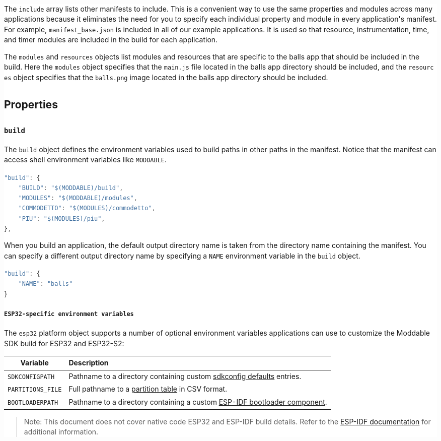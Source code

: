 The `include` array lists other manifests to include. This is a convenient way to use the same properties and modules across many applications because it eliminates the need for you to specify each individual property and module in every application's manifest.  For example, `manifest_base.json` is included in all of our example applications. It is used so that resource, instrumentation, time, and timer modules are included in the build for each application.

The `modules` and `resources` objects list modules and resources that are specific to the balls app that should be included in the build. Here the `modules` object specifies that the `main.js` file located in the balls app directory should be included, and the `resources` object specifies that the `balls.png` image located in the balls app directory should be included.

<a id="properties"></a>
## Properties

<a id="build"></a>
### `build`

The `build` object defines the environment variables used to build paths in other paths in the manifest. Notice that the manifest can access shell environment variables like `MODDABLE`.

```js
"build": {
	"BUILD": "$(MODDABLE)/build",
	"MODULES": "$(MODDABLE)/modules",
	"COMMODETTO": "$(MODULES)/commodetto",
	"PIU": "$(MODULES)/piu",
},
```

When you build an application, the default output directory name is taken from the directory name containing the manifest. You can specify a different output directory name by specifying a `NAME` environment variable in the `build` object.

```js
"build": {
	"NAME": "balls"
}
```
	
#### `ESP32-specific environment variables`

The `esp32` platform object supports a number of optional environment variables applications can use to customize the Moddable SDK build for ESP32 and ESP32-S2:

| Variable | Description |
| --- | :--- | 
| `SDKCONFIGPATH` | Pathname to a directory containing custom [sdkconfig defaults](https://docs.espressif.com/projects/esp-idf/en/latest/esp32/api-guides/build-system.html#custom-sdkconfig-defaults) entries. 
| `PARTITIONS_FILE` | Full pathname to a [partition table](https://docs.espressif.com/projects/esp-idf/en/latest/esp32/api-guides/partition-tables.html) in CSV format.
| `BOOTLOADERPATH` | Pathname to a directory containing a custom [ESP-IDF bootloader component](https://docs.espressif.com/projects/esp-idf/en/latest/esp32/api-guides/bootloader.html#custom-bootloader).

> Note: This document does not cover native code ESP32 and ESP-IDF build details. Refer to the [ESP-IDF documentation](https://docs.espressif.com/projects/esp-idf/en/v4.2/esp32/get-started/index.html) for additional information.
 